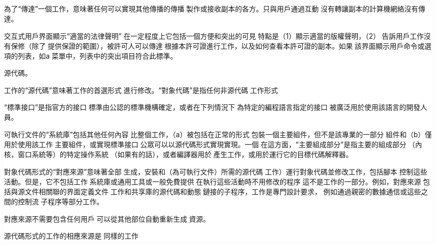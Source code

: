   為了“傳達”一個工作，意味著任何可以實現其他傳播的傳播
製作或接收副本的各方。只與用戶通過互動
沒有轉讓副本的計算機網絡沒有傳達。

  交互式用戶界面顯示“適當的法律聲明”
在一定程度上它包括一個方便和突出的可見
特點是（1）顯示適當的版權聲明，（2）
告訴用戶工作沒有保修（除了
提供保證的範圍），被許可人可以傳達
根據本許可證進行工作，以及如何查看本許可證的副本。如果
該界面顯示用戶命令或選項的列表，如a
菜單中，列表中的突出項目符合此標準。

  源代碼。

  工作的“源代碼”意味著工作的首選形式
進行修改。“對象代碼”是指任何非源代碼
工作形式

  “標準接口”是指官方的接口
標準由公認的標準機構確定，或者在下列情況下
為特定的編程語言指定的接口
被廣泛用於使用該語言的開發人員。

  可執行文件的“系統庫”包括其他任何內容
比整個工作，（a）被包括在正常的形式
包裝一個主要組件，但不是該專業的一部分
組件和（b）僅用於使用該工作
主要組件，或實現標準接口
公眾可以以源代碼形式實現實現。一個
在這方面，“主要組成部分”是指主要的組成部分
（內核，窗口系統等）的特定操作系統
（如果有的話），或者編譯器用於
產生工作，或用於運行它的目標代碼解釋器。

  對象代碼形式的“對應來源”意味著全部
生成，安裝和（為可執行文件）所需的源代碼
工作）運行對象代碼並修改工作，包括腳本
控制這些活動。但是，它不包括工作
系統庫或通用工具或一般免費提供
在執行這些活動時不用修改的程序
這不是工作的一部分。例如，對應來源
包括與源文件相關聯的界面定義文件
工作和共享庫的源代碼和動態
鏈接的子程序，工作是專門設計要求，
例如通過親密的數據通信或這些之間的控制流
子程序等部分工作。

  對應來源不需要包含任何用戶
可以從其他部位自動重新生成
資源。

  源代碼形式的工作的相應來源是
同樣的工作
